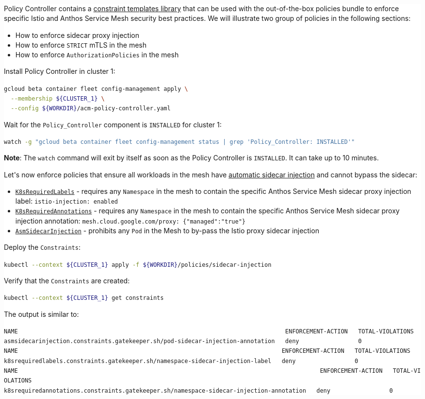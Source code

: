Policy Controller contains a [constraint templates library](https://cloud.google.com/anthos-config-management/docs/reference/constraint-template-library) that can be used with the out-of-the-box policies bundle to enforce specific Istio and Anthos Service Mesh security best practices. We will illustrate two group of policies in the following sections:
- How to enforce sidecar proxy injection
- How to enforce `STRICT` mTLS in the mesh
- How to enforce `AuthorizationPolicies` in the mesh

Install Policy Controller in cluster 1:
```bash
gcloud beta container fleet config-management apply \
  --membership ${CLUSTER_1} \
  --config ${WORKDIR}/acm-policy-controller.yaml
```

Wait for the `Policy_Controller` component is `INSTALLED` for cluster 1:
```bash
watch -g "gcloud beta container fleet config-management status | grep 'Policy_Controller: INSTALLED'"
```

<ql-infobox><strong>Note</strong>: The <code>watch</code> command will exit by itself as soon as the Policy Controller is <code>INSTALLED</code>. It can take up to 10 minutes.</ql-infobox>

Let's now enforce policies that ensure all workloads in the mesh have [automatic sidecar injection](https://cloud.google.com/service-mesh/docs/anthos-service-mesh-proxy-injection) and cannot bypass the sidecar:
- [`K8sRequiredLabels`](https://cloud.google.com/anthos-config-management/docs/reference/constraint-template-library#k8srequiredlabels) - requires any `Namespace` in the mesh to contain the specific Anthos Service Mesh sidecar proxy injection label: `istio-injection: enabled`
- [`K8sRequiredAnnotations`](https://cloud.google.com/anthos-config-management/docs/reference/constraint-template-library#k8srequiredannotations) - requires any `Namespace` in the mesh to contain the specific Anthos Service Mesh sidecar proxy injection annotation: `mesh.cloud.google.com/proxy: {"managed":"true"}`
- [`AsmSidecarInjection`](https://cloud.google.com/anthos-config-management/docs/reference/constraint-template-library#asmsidecarinjection) - prohibits any `Pod` in the Mesh to by-pass the Istio proxy sidecar injection

Deploy the `Constraints`:
```bash
kubectl --context ${CLUSTER_1} apply -f ${WORKDIR}/policies/sidecar-injection
```

Verify that the `Constraints` are created:
```bash
kubectl --context ${CLUSTER_1} get constraints
```

The output is similar to:
```output
NAME                                                                             ENFORCEMENT-ACTION   TOTAL-VIOLATIONS
asmsidecarinjection.constraints.gatekeeper.sh/pod-sidecar-injection-annotation   deny                 0
NAME                                                                            ENFORCEMENT-ACTION   TOTAL-VIOLATIONS
k8srequiredlabels.constraints.gatekeeper.sh/namespace-sidecar-injection-label   deny                 0
NAME                                                                                       ENFORCEMENT-ACTION   TOTAL-VIOLATIONS
k8srequiredannotations.constraints.gatekeeper.sh/namespace-sidecar-injection-annotation   deny                 0
```
